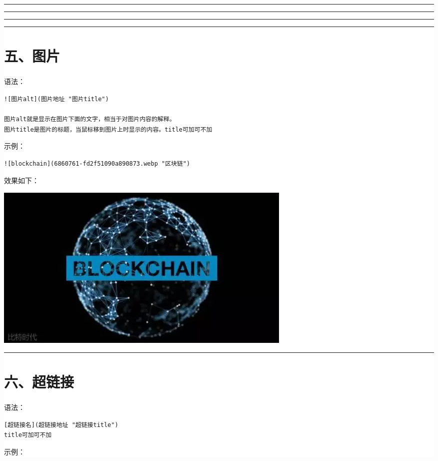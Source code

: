 ----
***
*****

-----
# 五、图片

语法：
```
![图片alt](图片地址 "图片title")

图片alt就是显示在图片下面的文字，相当于对图片内容的解释。
图片title是图片的标题，当鼠标移到图片上时显示的内容。title可加可不加
```

示例：
```
![blockchain](6860761-fd2f51090a890873.webp "区块链")
```

效果如下：

![blockchain](6860761-fd2f51090a890873.webp  "区块链")

----

# 六、超链接

语法：

```
[超链接名](超链接地址 "超链接title")
title可加可不加
```

示例：
